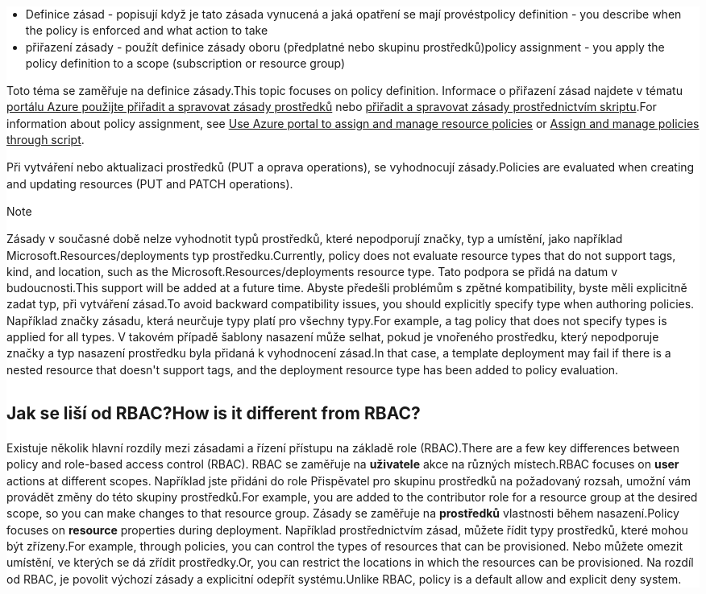 * <span data-ttu-id="5c7b1-112">Definice zásad - popisují když je tato zásada vynucená a jaká opatření se mají provést</span><span class="sxs-lookup"><span data-stu-id="5c7b1-112">policy definition - you describe when the policy is enforced and what action to take</span></span>
* <span data-ttu-id="5c7b1-113">přiřazení zásady - použít definice zásady oboru (předplatné nebo skupinu prostředků)</span><span class="sxs-lookup"><span data-stu-id="5c7b1-113">policy assignment - you apply the policy definition to a scope (subscription or resource group)</span></span>

<span data-ttu-id="5c7b1-114">Toto téma se zaměřuje na definice zásady.</span><span class="sxs-lookup"><span data-stu-id="5c7b1-114">This topic focuses on policy definition.</span></span> <span data-ttu-id="5c7b1-115">Informace o přiřazení zásad najdete v tématu [portálu Azure použijte přiřadit a spravovat zásady prostředků](resource-manager-policy-portal.md) nebo [přiřadit a spravovat zásady prostřednictvím skriptu](resource-manager-policy-create-assign.md).</span><span class="sxs-lookup"><span data-stu-id="5c7b1-115">For information about policy assignment, see [Use Azure portal to assign and manage resource policies](resource-manager-policy-portal.md) or [Assign and manage policies through script](resource-manager-policy-create-assign.md).</span></span>

<span data-ttu-id="5c7b1-116">Při vytváření nebo aktualizaci prostředků (PUT a oprava operations), se vyhodnocují zásady.</span><span class="sxs-lookup"><span data-stu-id="5c7b1-116">Policies are evaluated when creating and updating resources (PUT and PATCH operations).</span></span>

> [!NOTE]
> <span data-ttu-id="5c7b1-117">Zásady v současné době nelze vyhodnotit typů prostředků, které nepodporují značky, typ a umístění, jako například Microsoft.Resources/deployments typ prostředku.</span><span class="sxs-lookup"><span data-stu-id="5c7b1-117">Currently, policy does not evaluate resource types that do not support tags, kind, and location, such as the Microsoft.Resources/deployments resource type.</span></span> <span data-ttu-id="5c7b1-118">Tato podpora se přidá na datum v budoucnosti.</span><span class="sxs-lookup"><span data-stu-id="5c7b1-118">This support will be added at a future time.</span></span> <span data-ttu-id="5c7b1-119">Abyste předešli problémům s zpětné kompatibility, byste měli explicitně zadat typ, při vytváření zásad.</span><span class="sxs-lookup"><span data-stu-id="5c7b1-119">To avoid backward compatibility issues, you should explicitly specify type when authoring policies.</span></span> <span data-ttu-id="5c7b1-120">Například značky zásadu, která neurčuje typy platí pro všechny typy.</span><span class="sxs-lookup"><span data-stu-id="5c7b1-120">For example, a tag policy that does not specify types is applied for all types.</span></span> <span data-ttu-id="5c7b1-121">V takovém případě šablony nasazení může selhat, pokud je vnořeného prostředku, který nepodporuje značky a typ nasazení prostředku byla přidaná k vyhodnocení zásad.</span><span class="sxs-lookup"><span data-stu-id="5c7b1-121">In that case, a template deployment may fail if there is a nested resource that doesn't support tags, and the deployment resource type has been added to policy evaluation.</span></span> 
> 
> 

## <a name="how-is-it-different-from-rbac"></a><span data-ttu-id="5c7b1-122">Jak se liší od RBAC?</span><span class="sxs-lookup"><span data-stu-id="5c7b1-122">How is it different from RBAC?</span></span>
<span data-ttu-id="5c7b1-123">Existuje několik hlavní rozdíly mezi zásadami a řízení přístupu na základě role (RBAC).</span><span class="sxs-lookup"><span data-stu-id="5c7b1-123">There are a few key differences between policy and role-based access control (RBAC).</span></span> <span data-ttu-id="5c7b1-124">RBAC se zaměřuje na **uživatele** akce na různých místech.</span><span class="sxs-lookup"><span data-stu-id="5c7b1-124">RBAC focuses on **user** actions at different scopes.</span></span> <span data-ttu-id="5c7b1-125">Například jste přidáni do role Přispěvatel pro skupinu prostředků na požadovaný rozsah, umožní vám provádět změny do této skupiny prostředků.</span><span class="sxs-lookup"><span data-stu-id="5c7b1-125">For example, you are added to the contributor role for a resource group at the desired scope, so you can make changes to that resource group.</span></span> <span data-ttu-id="5c7b1-126">Zásady se zaměřuje na **prostředků** vlastnosti během nasazení.</span><span class="sxs-lookup"><span data-stu-id="5c7b1-126">Policy focuses on **resource** properties during deployment.</span></span> <span data-ttu-id="5c7b1-127">Například prostřednictvím zásad, můžete řídit typy prostředků, které mohou být zřízeny.</span><span class="sxs-lookup"><span data-stu-id="5c7b1-127">For example, through policies, you can control the types of resources that can be provisioned.</span></span> <span data-ttu-id="5c7b1-128">Nebo můžete omezit umístění, ve kterých se dá zřídit prostředky.</span><span class="sxs-lookup"><span data-stu-id="5c7b1-128">Or, you can restrict the locations in which the resources can be provisioned.</span></span> <span data-ttu-id="5c7b1-129">Na rozdíl od RBAC, je povolit výchozí zásady a explicitní odepřít systému.</span><span class="sxs-lookup"><span data-stu-id="5c7b1-129">Unlike RBAC, policy is a default allow and explicit deny system.</span></span> 
